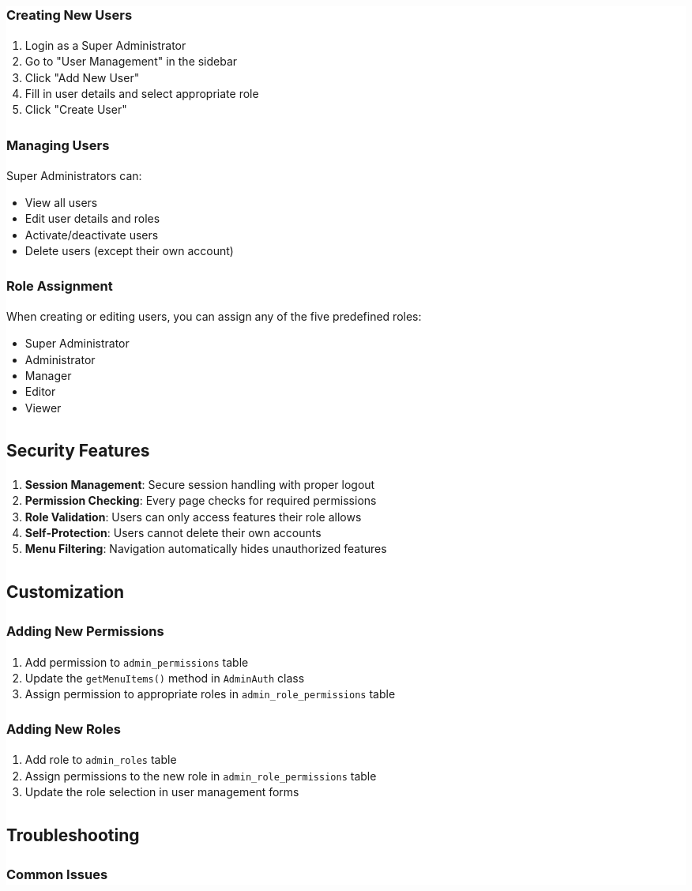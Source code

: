 ### Creating New Users

1. Login as a Super Administrator
2. Go to "User Management" in the sidebar
3. Click "Add New User"
4. Fill in user details and select appropriate role
5. Click "Create User"

### Managing Users

Super Administrators can:
- View all users
- Edit user details and roles
- Activate/deactivate users
- Delete users (except their own account)

### Role Assignment

When creating or editing users, you can assign any of the five predefined roles:
- Super Administrator
- Administrator
- Manager
- Editor
- Viewer

## Security Features

1. **Session Management**: Secure session handling with proper logout
2. **Permission Checking**: Every page checks for required permissions
3. **Role Validation**: Users can only access features their role allows
4. **Self-Protection**: Users cannot delete their own accounts
5. **Menu Filtering**: Navigation automatically hides unauthorized features

## Customization

### Adding New Permissions

1. Add permission to `admin_permissions` table
2. Update the `getMenuItems()` method in `AdminAuth` class
3. Assign permission to appropriate roles in `admin_role_permissions` table

### Adding New Roles

1. Add role to `admin_roles` table
2. Assign permissions to the new role in `admin_role_permissions` table
3. Update the role selection in user management forms

## Troubleshooting

### Common Issues
